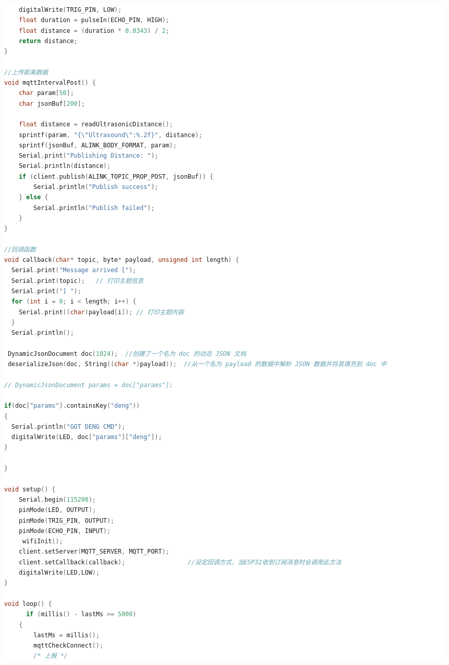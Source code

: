 ```C++
    digitalWrite(TRIG_PIN, LOW);
    float duration = pulseIn(ECHO_PIN, HIGH);
    float distance = (duration * 0.0343) / 2;
    return distance;
}

//上传距离数据
void mqttIntervalPost() {
    char param[50];
    char jsonBuf[200];

    float distance = readUltrasonicDistance();
    sprintf(param, "{\"Ultrasound\":%.2f}", distance);
    sprintf(jsonBuf, ALINK_BODY_FORMAT, param);
    Serial.print("Publishing Distance: ");
    Serial.println(distance);
    if (client.publish(ALINK_TOPIC_PROP_POST, jsonBuf)) {
        Serial.println("Publish success");
    } else {
        Serial.println("Publish failed");
    }
}

//回调函数
void callback(char* topic, byte* payload, unsigned int length) {
  Serial.print("Message arrived [");
  Serial.print(topic);   // 打印主题信息
  Serial.print("] ");
  for (int i = 0; i < length; i++) {
    Serial.print((char)payload[i]); // 打印主题内容
  }
  Serial.println();

 DynamicJsonDocument doc(1024);  //创建了一个名为 doc 的动态 JSON 文档
 deserializeJson(doc, String((char *)payload));  //从一个名为 payload 的数据中解析 JSON 数据并将其填充到 doc 中

// DynamicJsonDocument params = doc["params"];

if(doc["params"].containsKey("deng"))
{
  Serial.println("GOT DENG CMD"); 
  digitalWrite(LED, doc["params"]["deng"]);
}

}

void setup() {
    Serial.begin(115200);
    pinMode(LED, OUTPUT);   
    pinMode(TRIG_PIN, OUTPUT);
    pinMode(ECHO_PIN, INPUT);
     wifiInit();   
    client.setServer(MQTT_SERVER, MQTT_PORT);
    client.setCallback(callback);                 //设定回调方式，当ESP32收到订阅消息时会调用此方法
    digitalWrite(LED,LOW);
}

void loop() {
      if (millis() - lastMs >= 5000)
    {
        lastMs = millis();
        mqttCheckConnect(); 
        /* 上报 */
```
